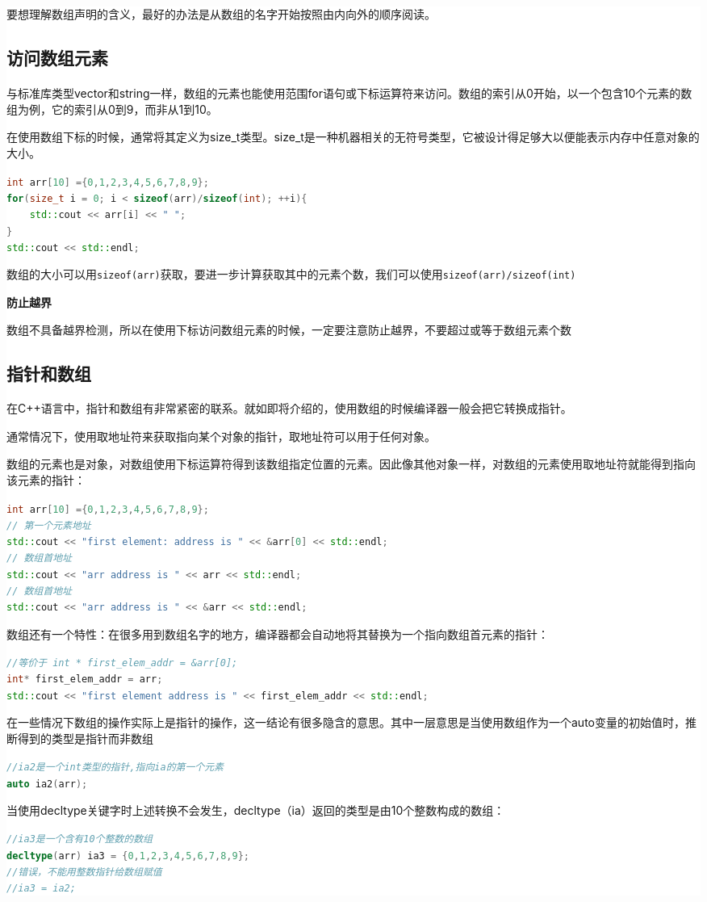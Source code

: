 要想理解数组声明的含义，最好的办法是从数组的名字开始按照由内向外的顺序阅读。

## 访问数组元素

与标准库类型vector和string一样，数组的元素也能使用范围for语句或下标运算符来访问。数组的索引从0开始，以一个包含10个元素的数组为例，它的索引从0到9，而非从1到10。

在使用数组下标的时候，通常将其定义为size_t类型。size_t是一种机器相关的无符号类型，它被设计得足够大以便能表示内存中任意对象的大小。

```cpp
int arr[10] ={0,1,2,3,4,5,6,7,8,9};
for(size_t i = 0; i < sizeof(arr)/sizeof(int); ++i){
    std::cout << arr[i] << " ";
}
std::cout << std::endl;
```

数组的大小可以用`sizeof(arr)`获取，要进一步计算获取其中的元素个数，我们可以使用`sizeof(arr)/sizeof(int)`

**防止越界**

数组不具备越界检测，所以在使用下标访问数组元素的时候，一定要注意防止越界，不要超过或等于数组元素个数

## 指针和数组

在C++语言中，指针和数组有非常紧密的联系。就如即将介绍的，使用数组的时候编译器一般会把它转换成指针。

通常情况下，使用取地址符来获取指向某个对象的指针，取地址符可以用于任何对象。

数组的元素也是对象，对数组使用下标运算符得到该数组指定位置的元素。因此像其他对象一样，对数组的元素使用取地址符就能得到指向该元素的指针：

```cpp
int arr[10] ={0,1,2,3,4,5,6,7,8,9};
// 第一个元素地址
std::cout << "first element: address is " << &arr[0] << std::endl;
// 数组首地址
std::cout << "arr address is " << arr << std::endl;
// 数组首地址
std::cout << "arr address is " << &arr << std::endl;
```

数组还有一个特性：在很多用到数组名字的地方，编译器都会自动地将其替换为一个指向数组首元素的指针：

```cpp
//等价于 int * first_elem_addr = &arr[0];
int* first_elem_addr = arr;
std::cout << "first element address is " << first_elem_addr << std::endl;
```

在一些情况下数组的操作实际上是指针的操作，这一结论有很多隐含的意思。其中一层意思是当使用数组作为一个auto变量的初始值时，推断得到的类型是指针而非数组

```cpp
//ia2是一个int类型的指针,指向ia的第一个元素
auto ia2(arr);
```

当使用decltype关键字时上述转换不会发生，decltype（ia）返回的类型是由10个整数构成的数组：

```cpp
//ia3是一个含有10个整数的数组
decltype(arr) ia3 = {0,1,2,3,4,5,6,7,8,9};
//错误，不能用整数指针给数组赋值
//ia3 = ia2;
```
